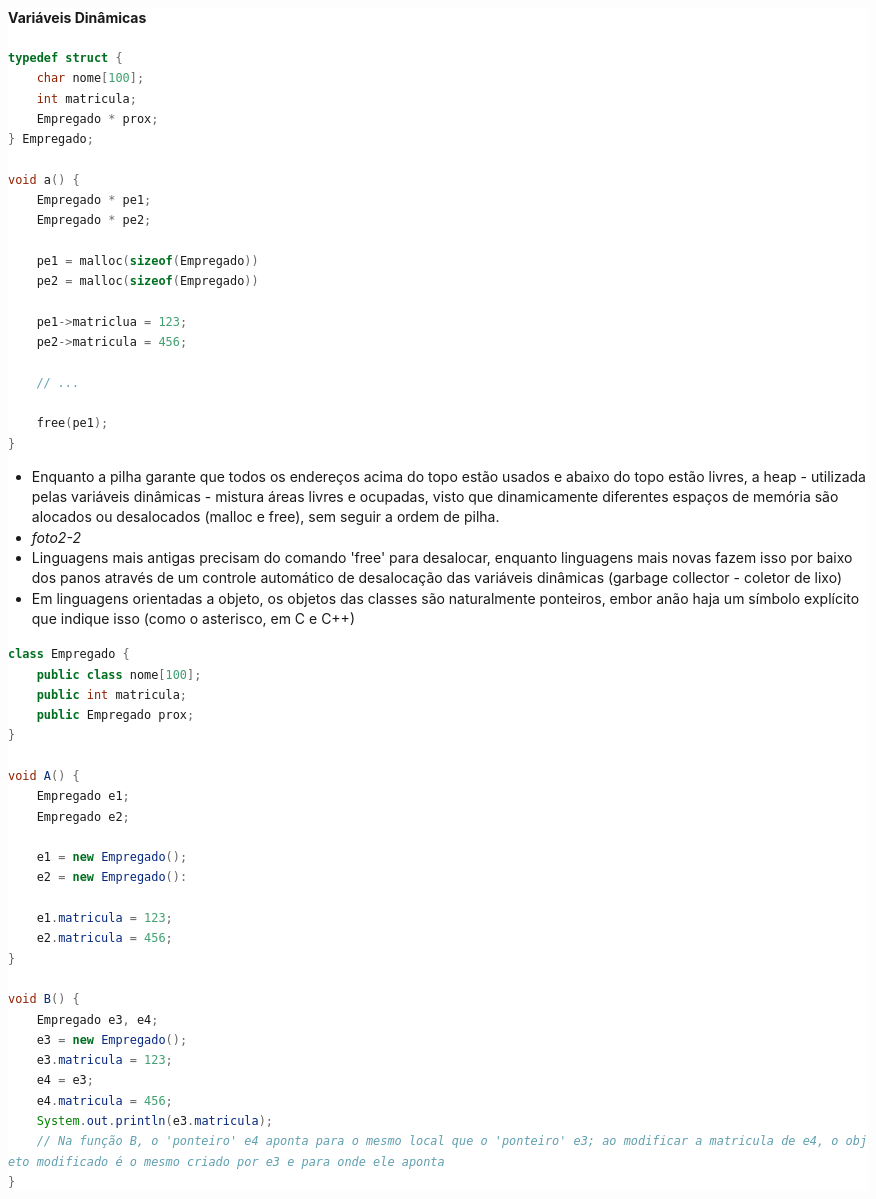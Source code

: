#### Variáveis Dinâmicas

```c
typedef struct {
    char nome[100];
    int matricula;
    Empregado * prox;
} Empregado;

void a() {
    Empregado * pe1;
    Empregado * pe2;

    pe1 = malloc(sizeof(Empregado))
    pe2 = malloc(sizeof(Empregado))

    pe1->matriclua = 123;
    pe2->matricula = 456;

    // ...

    free(pe1);
}
```

- Enquanto a pilha garante que todos os endereços acima do topo estão usados e abaixo do topo estão livres, a heap - utilizada pelas variáveis dinâmicas - mistura áreas livres e ocupadas, visto que dinamicamente diferentes espaços de memória são alocados ou desalocados (malloc e free), sem seguir a ordem de pilha.
- *foto2-2*
- Linguagens mais antigas precisam do comando 'free' para desalocar, enquanto linguagens mais novas fazem isso por baixo dos panos através de um controle automático de desalocação das variáveis dinâmicas (garbage collector - coletor de lixo)
- Em linguagens orientadas a objeto, os objetos das classes são naturalmente ponteiros, embor anão haja um símbolo explícito que indique isso (como o asterisco, em C e C++)

```java
class Empregado {
    public class nome[100];
    public int matricula;
    public Empregado prox;
}

void A() {
    Empregado e1;
    Empregado e2;

    e1 = new Empregado();
    e2 = new Empregado():

    e1.matricula = 123;
    e2.matricula = 456;
}

void B() {
    Empregado e3, e4;
    e3 = new Empregado();
    e3.matricula = 123;
    e4 = e3;
    e4.matricula = 456;
    System.out.println(e3.matricula);
    // Na função B, o 'ponteiro' e4 aponta para o mesmo local que o 'ponteiro' e3; ao modificar a matricula de e4, o objeto modificado é o mesmo criado por e3 e para onde ele aponta
}
```
